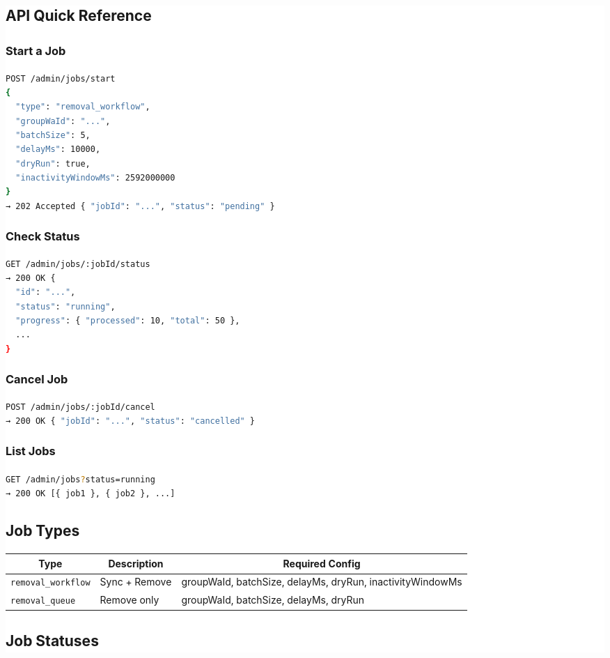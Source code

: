 ## API Quick Reference

### Start a Job

```bash
POST /admin/jobs/start
{
  "type": "removal_workflow",
  "groupWaId": "...",
  "batchSize": 5,
  "delayMs": 10000,
  "dryRun": true,
  "inactivityWindowMs": 2592000000
}
→ 202 Accepted { "jobId": "...", "status": "pending" }
```

### Check Status

```bash
GET /admin/jobs/:jobId/status
→ 200 OK {
  "id": "...",
  "status": "running",
  "progress": { "processed": 10, "total": 50 },
  ...
}
```

### Cancel Job

```bash
POST /admin/jobs/:jobId/cancel
→ 200 OK { "jobId": "...", "status": "cancelled" }
```

### List Jobs

```bash
GET /admin/jobs?status=running
→ 200 OK [{ job1 }, { job2 }, ...]
```

## Job Types

| Type               | Description   | Required Config                                           |
| ------------------ | ------------- | --------------------------------------------------------- |
| `removal_workflow` | Sync + Remove | groupWaId, batchSize, delayMs, dryRun, inactivityWindowMs |
| `removal_queue`    | Remove only   | groupWaId, batchSize, delayMs, dryRun                     |

## Job Statuses
